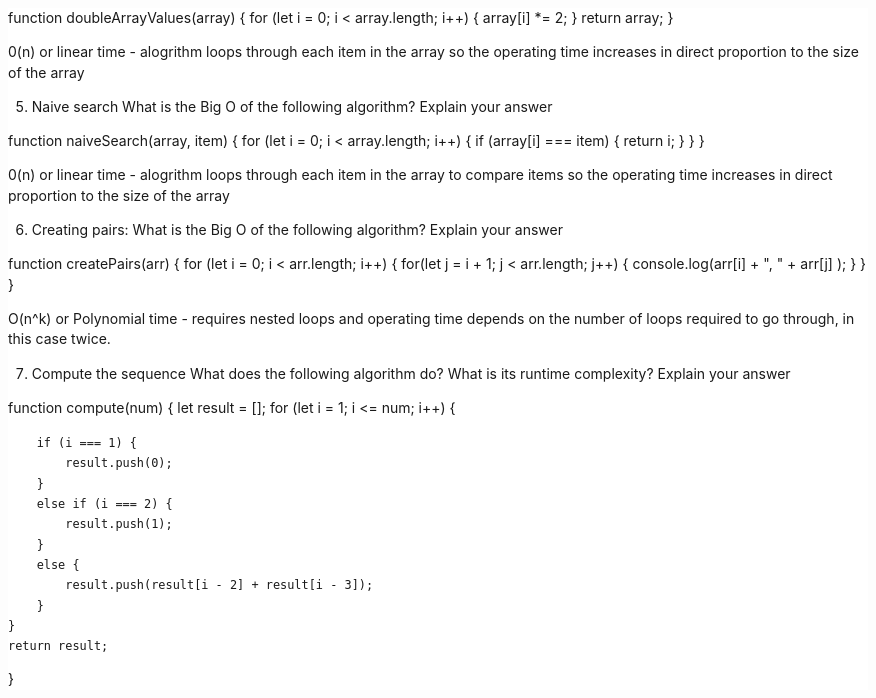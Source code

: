 function doubleArrayValues(array) {
    for (let i = 0; i < array.length; i++) {
        array[i] *= 2;
    }
    return array;
}

0(n) or linear time - alogrithm loops through each item in the array so the operating time increases in direct proportion to the size of the array

5. Naive search
What is the Big O of the following algorithm? Explain your answer

function naiveSearch(array, item) {
    for (let i = 0; i < array.length; i++) {
        if (array[i] === item) {
            return i;
        }
    }
}

0(n) or linear time - alogrithm loops through each item in the array to compare items so the operating time increases in direct proportion to the size of the array

6. Creating pairs:
What is the Big O of the following algorithm? Explain your answer

function createPairs(arr) {
    for (let i = 0; i < arr.length; i++) {
        for(let j = i + 1; j < arr.length; j++) {
            console.log(arr[i] + ", " +  arr[j] );
        }
    }
}

O(n^k) or Polynomial time - requires nested loops and operating time depends on the number of loops required to go through, in this case twice. 

7. Compute the sequence
What does the following algorithm do? What is its runtime complexity? Explain your answer

function compute(num) {
    let result = [];
    for (let i = 1; i <= num; i++) {

        if (i === 1) {
            result.push(0);
        }
        else if (i === 2) {
            result.push(1);
        }
        else {
            result.push(result[i - 2] + result[i - 3]);
        }
    }
    return result;
}

